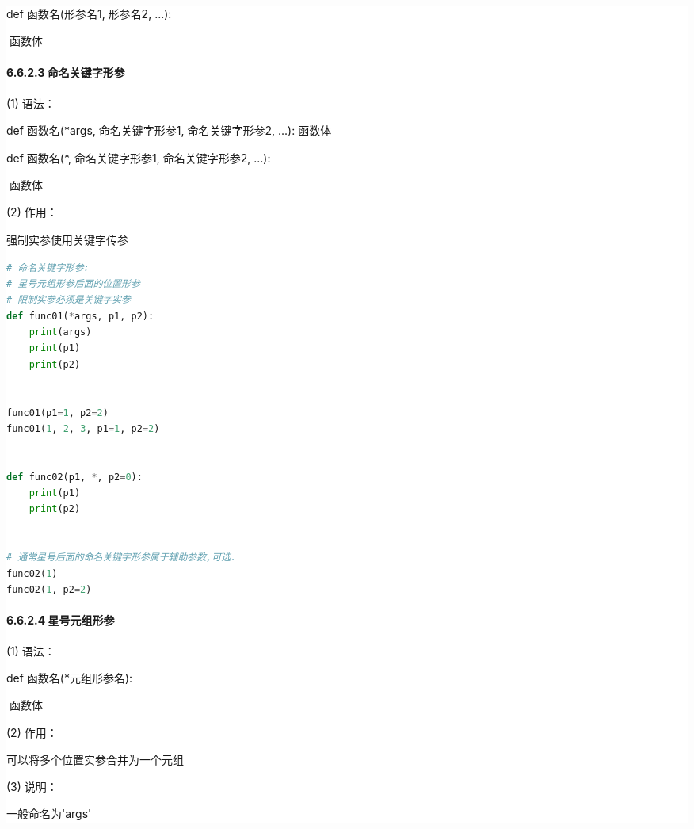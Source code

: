 def 函数名(形参名1, 形参名2, ...):

​       函数体

#### 6.6.2.3 命名关键字形参

(1) 语法：

def 函数名(*args, 命名关键字形参1, 命名关键字形参2, ...):
       函数体

def 函数名(*, 命名关键字形参1, 命名关键字形参2, ...):

​      函数体

(2) 作用：

强制实参使用关键字传参 

```python
# 命名关键字形参:
# 星号元组形参后面的位置形参
# 限制实参必须是关键字实参
def func01(*args, p1, p2):
    print(args)
    print(p1)
    print(p2)


func01(p1=1, p2=2)
func01(1, 2, 3, p1=1, p2=2)


def func02(p1, *, p2=0):
    print(p1)
    print(p2)


# 通常星号后面的命名关键字形参属于辅助参数,可选.
func02(1)
func02(1, p2=2)
```

#### 6.6.2.4 星号元组形参

(1) 语法：

def 函数名(*元组形参名):

​     函数体

(2) 作用：

可以将多个位置实参合并为一个元组

(3) 说明：

一般命名为'args'
